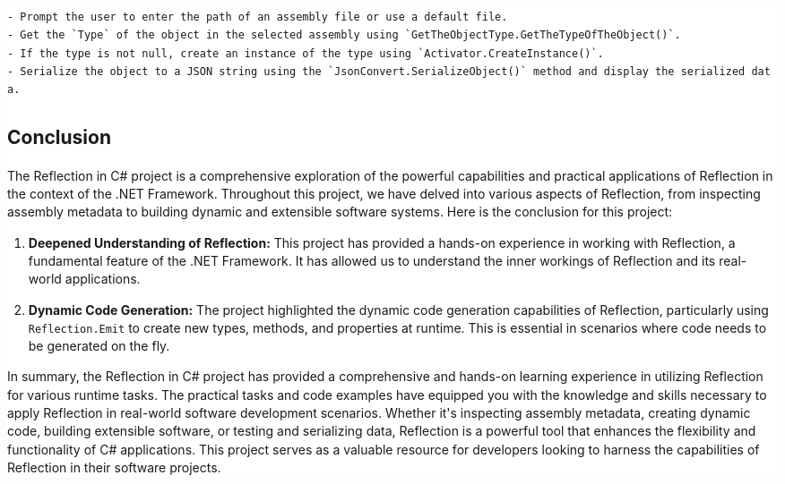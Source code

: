     - Prompt the user to enter the path of an assembly file or use a default file.
    - Get the `Type` of the object in the selected assembly using `GetTheObjectType.GetTheTypeOfTheObject()`.
    - If the type is not null, create an instance of the type using `Activator.CreateInstance()`.
    - Serialize the object to a JSON string using the `JsonConvert.SerializeObject()` method and display the serialized data.

## Conclusion

The Reflection in C# project is a comprehensive exploration of the powerful capabilities and practical applications of Reflection in the context of the .NET Framework. Throughout this project, we have delved into various aspects of Reflection, from inspecting assembly metadata to building dynamic and extensible software systems. Here is the conclusion for this project:

1. **Deepened Understanding of Reflection:** This project has provided a hands-on experience in working with Reflection, a fundamental feature of the .NET Framework. It has allowed us to understand the inner workings of Reflection and its real-world applications.

2. **Dynamic Code Generation:** The project highlighted the dynamic code generation capabilities of Reflection, particularly using `Reflection.Emit` to create new types, methods, and properties at runtime. This is essential in scenarios where code needs to be generated on the fly.

In summary, the Reflection in C# project has provided a comprehensive and hands-on learning experience in utilizing Reflection for various runtime tasks. The practical tasks and code examples have equipped you with the knowledge and skills necessary to apply Reflection in real-world software development scenarios. Whether it's inspecting assembly metadata, creating dynamic code, building extensible software, or testing and serializing data, Reflection is a powerful tool that enhances the flexibility and functionality of C# applications. This project serves as a valuable resource for developers looking to harness the capabilities of Reflection in their software projects.
